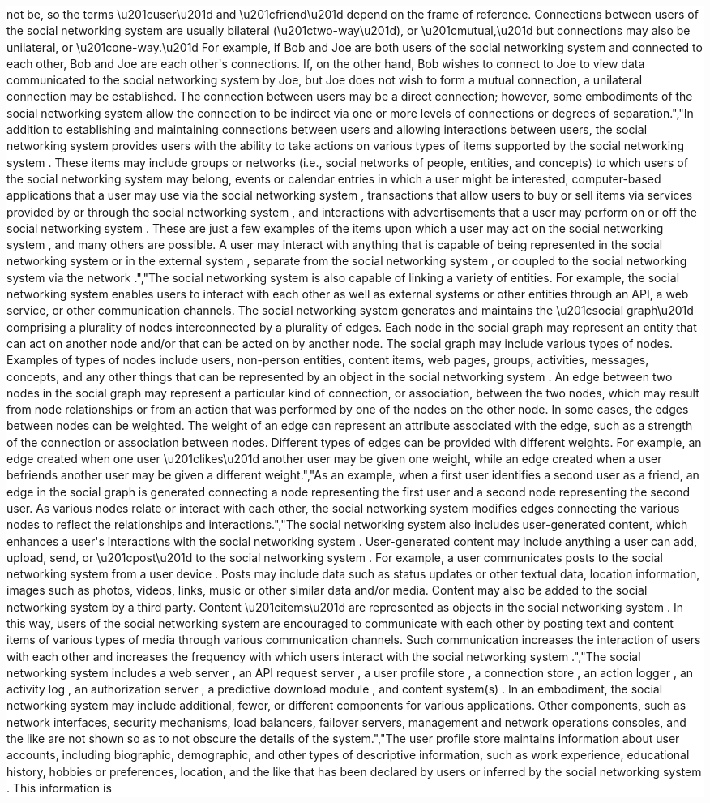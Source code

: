 not be, so the terms \u201cuser\u201d and \u201cfriend\u201d depend on the frame of reference. Connections between users of the social networking system  are usually bilateral (\u201ctwo-way\u201d), or \u201cmutual,\u201d but connections may also be unilateral, or \u201cone-way.\u201d For example, if Bob and Joe are both users of the social networking system  and connected to each other, Bob and Joe are each other's connections. If, on the other hand, Bob wishes to connect to Joe to view data communicated to the social networking system  by Joe, but Joe does not wish to form a mutual connection, a unilateral connection may be established. The connection between users may be a direct connection; however, some embodiments of the social networking system  allow the connection to be indirect via one or more levels of connections or degrees of separation.","In addition to establishing and maintaining connections between users and allowing interactions between users, the social networking system  provides users with the ability to take actions on various types of items supported by the social networking system . These items may include groups or networks (i.e., social networks of people, entities, and concepts) to which users of the social networking system  may belong, events or calendar entries in which a user might be interested, computer-based applications that a user may use via the social networking system , transactions that allow users to buy or sell items via services provided by or through the social networking system , and interactions with advertisements that a user may perform on or off the social networking system . These are just a few examples of the items upon which a user may act on the social networking system , and many others are possible. A user may interact with anything that is capable of being represented in the social networking system  or in the external system , separate from the social networking system , or coupled to the social networking system  via the network .","The social networking system  is also capable of linking a variety of entities. For example, the social networking system  enables users to interact with each other as well as external systems  or other entities through an API, a web service, or other communication channels. The social networking system  generates and maintains the \u201csocial graph\u201d comprising a plurality of nodes interconnected by a plurality of edges. Each node in the social graph may represent an entity that can act on another node and\/or that can be acted on by another node. The social graph may include various types of nodes. Examples of types of nodes include users, non-person entities, content items, web pages, groups, activities, messages, concepts, and any other things that can be represented by an object in the social networking system . An edge between two nodes in the social graph may represent a particular kind of connection, or association, between the two nodes, which may result from node relationships or from an action that was performed by one of the nodes on the other node. In some cases, the edges between nodes can be weighted. The weight of an edge can represent an attribute associated with the edge, such as a strength of the connection or association between nodes. Different types of edges can be provided with different weights. For example, an edge created when one user \u201clikes\u201d another user may be given one weight, while an edge created when a user befriends another user may be given a different weight.","As an example, when a first user identifies a second user as a friend, an edge in the social graph is generated connecting a node representing the first user and a second node representing the second user. As various nodes relate or interact with each other, the social networking system  modifies edges connecting the various nodes to reflect the relationships and interactions.","The social networking system  also includes user-generated content, which enhances a user's interactions with the social networking system . User-generated content may include anything a user can add, upload, send, or \u201cpost\u201d to the social networking system . For example, a user communicates posts to the social networking system  from a user device . Posts may include data such as status updates or other textual data, location information, images such as photos, videos, links, music or other similar data and\/or media. Content may also be added to the social networking system  by a third party. Content \u201citems\u201d are represented as objects in the social networking system . In this way, users of the social networking system  are encouraged to communicate with each other by posting text and content items of various types of media through various communication channels. Such communication increases the interaction of users with each other and increases the frequency with which users interact with the social networking system .","The social networking system  includes a web server , an API request server , a user profile store , a connection store , an action logger , an activity log , an authorization server , a predictive download module , and content system(s) . In an embodiment, the social networking system  may include additional, fewer, or different components for various applications. Other components, such as network interfaces, security mechanisms, load balancers, failover servers, management and network operations consoles, and the like are not shown so as to not obscure the details of the system.","The user profile store  maintains information about user accounts, including biographic, demographic, and other types of descriptive information, such as work experience, educational history, hobbies or preferences, location, and the like that has been declared by users or inferred by the social networking system . This information is